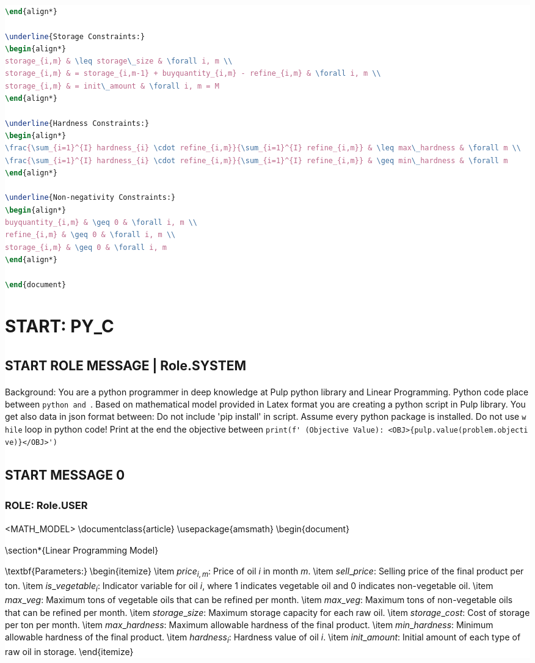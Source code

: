 ```latex
\end{align*}

\underline{Storage Constraints:}
\begin{align*}
storage_{i,m} & \leq storage\_size & \forall i, m \\
storage_{i,m} & = storage_{i,m-1} + buyquantity_{i,m} - refine_{i,m} & \forall i, m \\
storage_{i,m} & = init\_amount & \forall i, m = M
\end{align*}

\underline{Hardness Constraints:}
\begin{align*}
\frac{\sum_{i=1}^{I} hardness_{i} \cdot refine_{i,m}}{\sum_{i=1}^{I} refine_{i,m}} & \leq max\_hardness & \forall m \\
\frac{\sum_{i=1}^{I} hardness_{i} \cdot refine_{i,m}}{\sum_{i=1}^{I} refine_{i,m}} & \geq min\_hardness & \forall m
\end{align*}

\underline{Non-negativity Constraints:}
\begin{align*}
buyquantity_{i,m} & \geq 0 & \forall i, m \\
refine_{i,m} & \geq 0 & \forall i, m \\
storage_{i,m} & \geq 0 & \forall i, m
\end{align*}

\end{document}
```

# START: PY_C 
## START ROLE MESSAGE | Role.SYSTEM 
Background: You are a python programmer in deep knowledge at Pulp python library and Linear Programming. Python code place between ```python and ```. Based on mathematical model provided in Latex format you are creating a python script in Pulp library. You get also data in json format between: <DATA></DATA> Do not include 'pip install' in script. Assume every python package is installed. Do not use `while` loop in python code! Print at the end the objective between <OBJ></OBJ> `print(f' (Objective Value): <OBJ>{pulp.value(problem.objective)}</OBJ>')` 
## START MESSAGE 0 
### ROLE: Role.USER
<MATH_MODEL>
\documentclass{article}
\usepackage{amsmath}
\begin{document}

\section*{Linear Programming Model}

\textbf{Parameters:}
\begin{itemize}
    \item $price_{i,m}$: Price of oil $i$ in month $m$.
    \item $sell\_price$: Selling price of the final product per ton.
    \item $is\_vegetable_{i}$: Indicator variable for oil $i$, where 1 indicates vegetable oil and 0 indicates non-vegetable oil.
    \item $max\_veg$: Maximum tons of vegetable oils that can be refined per month.
    \item $max\_veg$: Maximum tons of non-vegetable oils that can be refined per month.
    \item $storage\_size$: Maximum storage capacity for each raw oil.
    \item $storage\_cost$: Cost of storage per ton per month.
    \item $max\_hardness$: Maximum allowable hardness of the final product.
    \item $min\_hardness$: Minimum allowable hardness of the final product.
    \item $hardness_{i}$: Hardness value of oil $i$.
    \item $init\_amount$: Initial amount of each type of raw oil in storage.
\end{itemize}
